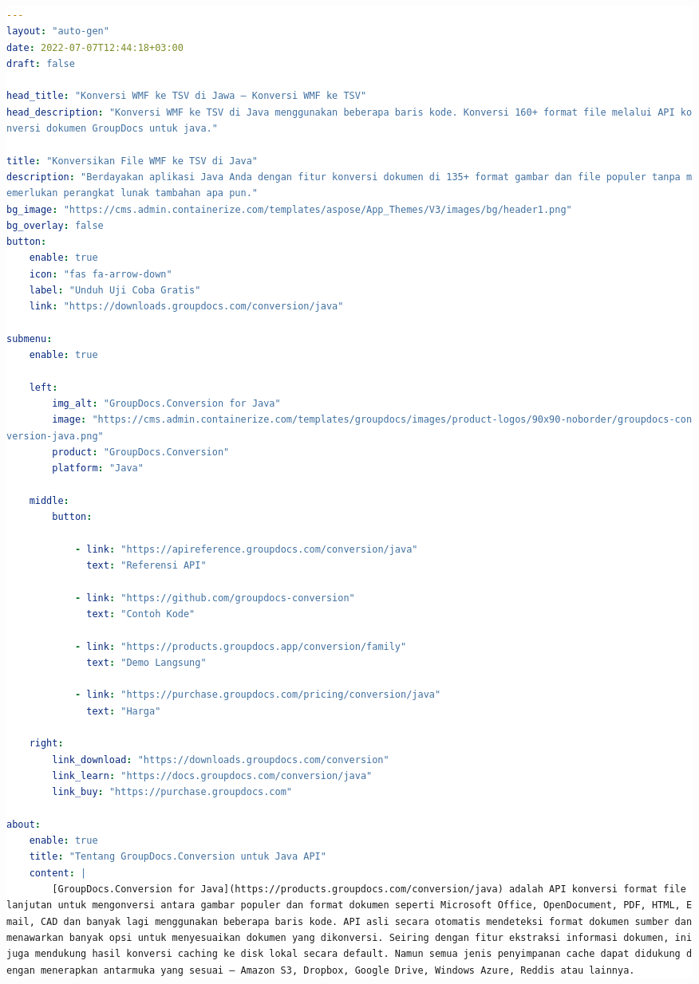 ```yaml
---
layout: "auto-gen"
date: 2022-07-07T12:44:18+03:00
draft: false

head_title: "Konversi WMF ke TSV di Jawa – Konversi WMF ke TSV"
head_description: "Konversi WMF ke TSV di Java menggunakan beberapa baris kode. Konversi 160+ format file melalui API konversi dokumen GroupDocs untuk java."

title: "Konversikan File WMF ke TSV di Java"
description: "Berdayakan aplikasi Java Anda dengan fitur konversi dokumen di 135+ format gambar dan file populer tanpa memerlukan perangkat lunak tambahan apa pun."
bg_image: "https://cms.admin.containerize.com/templates/aspose/App_Themes/V3/images/bg/header1.png"
bg_overlay: false
button:
    enable: true
    icon: "fas fa-arrow-down"
    label: "Unduh Uji Coba Gratis"
    link: "https://downloads.groupdocs.com/conversion/java"

submenu:
    enable: true

    left:
        img_alt: "GroupDocs.Conversion for Java"
        image: "https://cms.admin.containerize.com/templates/groupdocs/images/product-logos/90x90-noborder/groupdocs-conversion-java.png"
        product: "GroupDocs.Conversion"
        platform: "Java"

    middle:
        button:

            - link: "https://apireference.groupdocs.com/conversion/java"
              text: "Referensi API"

            - link: "https://github.com/groupdocs-conversion"
              text: "Contoh Kode"

            - link: "https://products.groupdocs.app/conversion/family"
              text: "Demo Langsung"

            - link: "https://purchase.groupdocs.com/pricing/conversion/java"
              text: "Harga"

    right:
        link_download: "https://downloads.groupdocs.com/conversion"
        link_learn: "https://docs.groupdocs.com/conversion/java"
        link_buy: "https://purchase.groupdocs.com"

about:
    enable: true
    title: "Tentang GroupDocs.Conversion untuk Java API"
    content: |
        [GroupDocs.Conversion for Java](https://products.groupdocs.com/conversion/java) adalah API konversi format file lanjutan untuk mengonversi antara gambar populer dan format dokumen seperti Microsoft Office, OpenDocument, PDF, HTML, Email, CAD dan banyak lagi menggunakan beberapa baris kode. API asli secara otomatis mendeteksi format dokumen sumber dan menawarkan banyak opsi untuk menyesuaikan dokumen yang dikonversi. Seiring dengan fitur ekstraksi informasi dokumen, ini juga mendukung hasil konversi caching ke disk lokal secara default. Namun semua jenis penyimpanan cache dapat didukung dengan menerapkan antarmuka yang sesuai – Amazon S3, Dropbox, Google Drive, Windows Azure, Reddis atau lainnya.

```